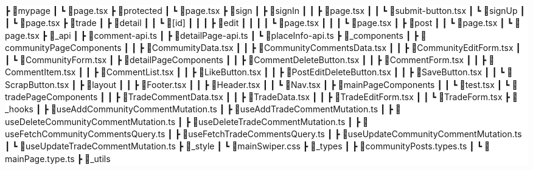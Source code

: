 ┣ 📂mypage
┃ ┗ 📜page.tsx
┣ 📂protected
┃ ┗ 📜page.tsx
┣ 📂sign
┃ ┣ 📂signIn
┃ ┃ ┣ 📜page.tsx
┃ ┃ ┗ 📜submit-button.tsx
┃ ┗ 📂signUp
┃ ┃ ┗ 📜page.tsx
┣ 📂trade
┃ ┣ 📂detail
┃ ┃ ┗ 📂[id]
┃ ┃ ┃ ┣ 📂edit
┃ ┃ ┃ ┃ ┗ 📜page.tsx
┃ ┃ ┃ ┗ 📜page.tsx
┃ ┣ 📂post
┃ ┃ ┗ 📜page.tsx
┃ ┗ 📜page.tsx
┣ 📂_api
┃ ┣ 📜comment-api.ts
┃ ┣ 📜detailPage-api.ts
┃ ┗ 📜placeInfo-api.ts
┣ 📂_components
┃ ┣ 📂communityPageComponents
┃ ┃ ┣ 📜CommumityData.tsx
┃ ┃ ┣ 📜CommunityCommentsData.tsx
┃ ┃ ┣ 📜CommunityEditForm.tsx
┃ ┃ ┗ 📜CommunityForm.tsx
┃ ┣ 📂detailPageComponents
┃ ┃ ┣ 📜CommentDeleteButton.tsx
┃ ┃ ┣ 📜CommentForm.tsx
┃ ┃ ┣ 📜CommentItem.tsx
┃ ┃ ┣ 📜CommentList.tsx
┃ ┃ ┣ 📜LikeButton.tsx
┃ ┃ ┣ 📜PostEditDeleteButton.tsx
┃ ┃ ┣ 📜SaveButton.tsx
┃ ┃ ┗ 📜ScrapButton.tsx
┃ ┣ 📂layout
┃ ┃ ┣ 📜Footer.tsx
┃ ┃ ┣ 📜Header.tsx
┃ ┃ ┗ 📜Nav.tsx
┃ ┣ 📂mainPageComponents
┃ ┃ ┗ 📜test.tsx
┃ ┗ 📂tradePageComponents
┃ ┃ ┣ 📜TradeCommentData.tsx
┃ ┃ ┣ 📜TradeData.tsx
┃ ┃ ┣ 📜TradeEditForm.tsx
┃ ┃ ┗ 📜TradeForm.tsx
┣ 📂_hooks
┃ ┣ 📜useAddCommunityCommentMutation.ts
┃ ┣ 📜useAddTradeCommentMutation.ts
┃ ┣ 📜useDeleteCommunityCommentMutation.ts
┃ ┣ 📜useDeleteTradeCommentMutation.ts
┃ ┣ 📜useFetchCommunityCommentsQuery.ts
┃ ┣ 📜useFetchTradeCommentsQuery.ts
┃ ┣ 📜useUpdateCommunityCommentMutation.ts
┃ ┗ 📜useUpdateTradeCommentMutation.ts
┣ 📂_style
┃ ┗ 📜mainSwiper.css
┣ 📂_types
┃ ┣ 📜communityPosts.types.ts
┃ ┗ 📜mainPage.type.ts
┣ 📂_utils